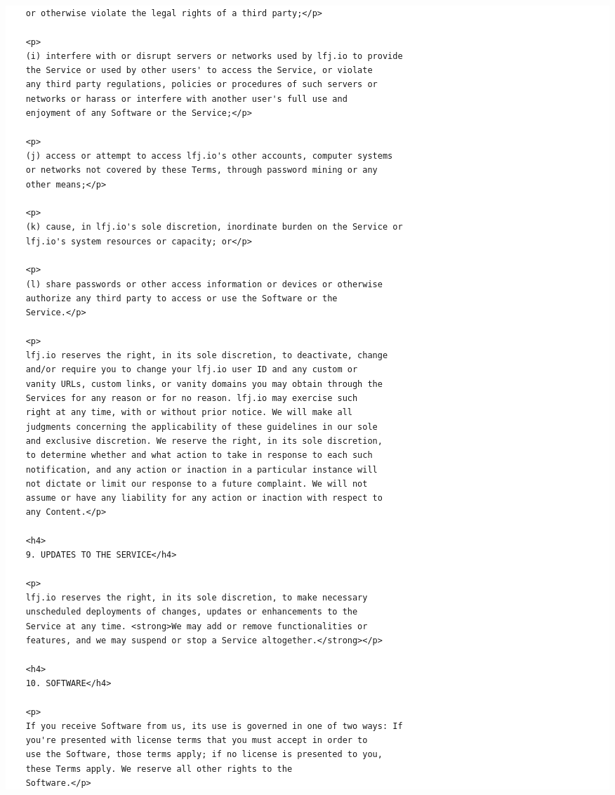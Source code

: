         or otherwise violate the legal rights of a third party;</p>

        <p>
        (i) interfere with or disrupt servers or networks used by lfj.io to provide
        the Service or used by other users' to access the Service, or violate
        any third party regulations, policies or procedures of such servers or
        networks or harass or interfere with another user's full use and
        enjoyment of any Software or the Service;</p>

        <p>
        (j) access or attempt to access lfj.io's other accounts, computer systems
        or networks not covered by these Terms, through password mining or any
        other means;</p>

        <p>
        (k) cause, in lfj.io's sole discretion, inordinate burden on the Service or
        lfj.io's system resources or capacity; or</p>

        <p>
        (l) share passwords or other access information or devices or otherwise
        authorize any third party to access or use the Software or the
        Service.</p>

        <p>
        lfj.io reserves the right, in its sole discretion, to deactivate, change
        and/or require you to change your lfj.io user ID and any custom or
        vanity URLs, custom links, or vanity domains you may obtain through the
        Services for any reason or for no reason. lfj.io may exercise such
        right at any time, with or without prior notice. We will make all
        judgments concerning the applicability of these guidelines in our sole
        and exclusive discretion. We reserve the right, in its sole discretion,
        to determine whether and what action to take in response to each such
        notification, and any action or inaction in a particular instance will
        not dictate or limit our response to a future complaint. We will not
        assume or have any liability for any action or inaction with respect to
        any Content.</p>

        <h4>
        9. UPDATES TO THE SERVICE</h4>

        <p>
        lfj.io reserves the right, in its sole discretion, to make necessary
        unscheduled deployments of changes, updates or enhancements to the
        Service at any time. <strong>We may add or remove functionalities or
        features, and we may suspend or stop a Service altogether.</strong></p>

        <h4>
        10. SOFTWARE</h4>

        <p>
        If you receive Software from us, its use is governed in one of two ways: If
        you're presented with license terms that you must accept in order to
        use the Software, those terms apply; if no license is presented to you,
        these Terms apply. We reserve all other rights to the
        Software.</p>
